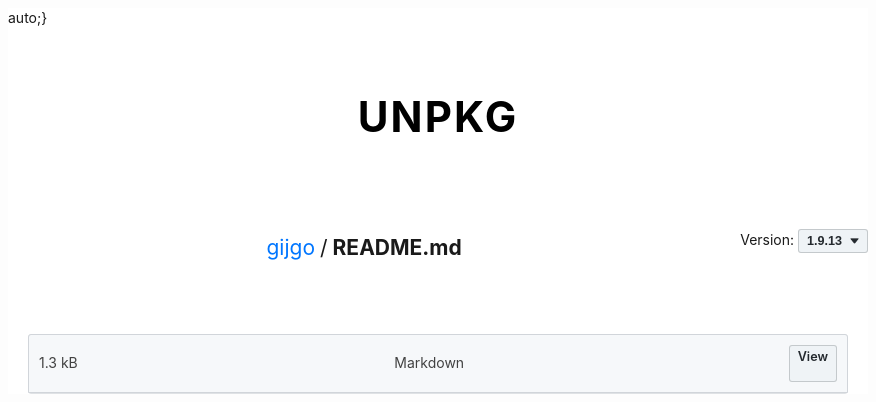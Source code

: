 auto;}</style><div class="css-1cfuj1t"><style data-emotion-css="i51og3">.css-i51og3{margin-top:2rem;}</style><header class="css-i51og3"><style data-emotion-css="1y7u1xh">.css-1y7u1xh{text-align:center;font-size:3rem;-webkit-letter-spacing:0.05em;-moz-letter-spacing:0.05em;-ms-letter-spacing:0.05em;letter-spacing:0.05em;}</style><h1 class="css-1y7u1xh"><style data-emotion-css="1ydg16i">.css-1ydg16i{color:#000;-webkit-text-decoration:none;text-decoration:none;}</style><a href="/" class="css-1ydg16i">UNPKG</a></h1></header></div><div class="css-1cfuj1t"><style data-emotion-css="93o42g">.css-93o42g{display:-webkit-box;display:-webkit-flex;display:-ms-flexbox;display:flex;-webkit-flex-direction:row;-ms-flex-direction:row;flex-direction:row;-webkit-align-items:center;-webkit-box-align:center;-ms-flex-align:center;align-items:center;}@media (max-width:700px){.css-93o42g{-webkit-flex-direction:column-reverse;-ms-flex-direction:column-reverse;flex-direction:column-reverse;-webkit-align-items:flex-start;-webkit-box-align:flex-start;-ms-flex-align:flex-start;align-items:flex-start;}}</style><header class="css-93o42g"><style data-emotion-css="1dlpvgi">.css-1dlpvgi{font-size:1.5rem;font-weight:normal;-webkit-flex:1;-ms-flex:1;flex:1;word-break:break-all;}</style><h1 class="css-1dlpvgi"><nav><style data-emotion-css="xt128v">.css-xt128v{color:#0076ff;-webkit-text-decoration:none;text-decoration:none;}.css-xt128v:hover{-webkit-text-decoration:underline;text-decoration:underline;}</style><a href="/browse/gijgo@1.9.13/" class="css-xt128v">gijgo</a><style data-emotion-css="lllnmq">.css-lllnmq{padding-left:5px;padding-right:5px;}</style><span class="css-lllnmq">/</span><strong>README.md</strong></nav></h1><style data-emotion-css="1nr3dab">.css-1nr3dab{margin-left:20px;}@media (max-width:700px){.css-1nr3dab{margin-left:0;margin-bottom:0;}}</style><p class="css-1nr3dab"><label>Version: <style data-emotion-css="un3bt6">.css-un3bt6{-webkit-appearance:none;-moz-appearance:none;appearance:none;cursor:pointer;padding:4px 24px 4px 8px;font-weight:600;font-size:0.9em;color:#24292e;border:1px solid rgba(27,31,35,.2);border-radius:3px;background-color:#eff3f6;background-image:url(data:image/png;base64,iVBORw0KGgoAAAANSUhEUgAAABAAAAAKCAYAAAC9vt6cAAAAAXNSR0IArs4c6QAAARFJREFUKBVjZAACNS39RhBNKrh17WI9o4quoT3Dn78HSNUMUs/CzOTI/O7Vi4dCYpJ3/jP+92BkYGAlyiBGhm8MjIxJt65e3MQM0vDu9YvLYmISILYZELOBxHABRkaGr0yMzF23r12YDFIDNgDEePv65SEhEXENBkYGFSAXuyGMjF8Z/jOsvX3tYiFIDwgwQSgIaaijnvj/P8M5IO8HsjiY/f//D4b//88A1SQhywG9jQr09PS4v/1mPAeUUPzP8B8cJowMjL+Bqu6xMQmaXL164AuyDgwDQJLa2qYSP//9vARkCoMVMzK8YeVkNbh+9uxzMB+JwGoASF5Vx0jz/98/18BqmZi171w9D2EjaaYKEwAEK00XQLdJuwAAAABJRU5ErkJggg==);background-position:right 8px center;background-repeat:no-repeat;background-size:auto 25%;}.css-un3bt6:hover{background-color:#e6ebf1;border-color:rgba(27,31,35,.35);}.css-un3bt6:active{background-color:#e9ecef;border-color:rgba(27,31,35,.35);box-shadow:inset 0 0.15em 0.3em rgba(27,31,35,.15);}</style><select name="version" class="css-un3bt6"><option value="0.6.2">0.6.2</option><option value="1.0.0">1.0.0</option><option value="1.1.0">1.1.0</option><option value="1.2.0">1.2.0</option><option value="1.3.0">1.3.0</option><option value="1.3.1">1.3.1</option><option value="1.4.0">1.4.0</option><option value="1.5.0">1.5.0</option><option value="1.5.1">1.5.1</option><option value="1.6.0">1.6.0</option><option value="1.6.1">1.6.1</option><option value="1.7.0">1.7.0</option><option value="1.7.2">1.7.2</option><option value="1.7.3">1.7.3</option><option value="1.8.0">1.8.0</option><option value="1.8.1">1.8.1</option><option value="1.8.2">1.8.2</option><option value="1.9.0">1.9.0</option><option value="1.9.1">1.9.1</option><option value="1.9.2">1.9.2</option><option value="1.9.3">1.9.3</option><option value="1.9.4">1.9.4</option><option value="1.9.5">1.9.5</option><option value="1.9.6">1.9.6</option><option value="1.9.7">1.9.7</option><option value="1.9.8">1.9.8</option><option value="1.9.9">1.9.9</option><option value="1.9.10">1.9.10</option><option value="1.9.11">1.9.11</option><option value="1.9.12">1.9.12</option><option selected="" value="1.9.13">1.9.13</option></select></label></p></header></div><style data-emotion-css="107j3ms">.css-107j3ms{max-width:940px;padding:0 20px;margin:0 auto;}@media (max-width:700px){.css-107j3ms{padding:0;margin:0;}}</style><div class="css-107j3ms"><style data-emotion-css="q3frg4">.css-q3frg4{border:1px solid #dfe2e5;border-radius:3px;}@media (max-width:700px){.css-q3frg4{border-right-width:0;border-left-width:0;}}</style><div class="css-q3frg4"><style data-emotion-css="10o5omr">.css-10o5omr{padding:10px;background:#f6f8fa;color:#424242;border:1px solid #d1d5da;border-top-left-radius:3px;border-top-right-radius:3px;margin:-1px -1px 0;display:-webkit-box;display:-webkit-flex;display:-ms-flexbox;display:flex;-webkit-flex-direction:row;-ms-flex-direction:row;flex-direction:row;-webkit-align-items:center;-webkit-box-align:center;-ms-flex-align:center;align-items:center;-webkit-box-pack:justify;-webkit-justify-content:space-between;-ms-flex-pack:justify;justify-content:space-between;}@media (max-width:700px){.css-10o5omr{padding-right:20px;padding-left:20px;}}</style><div class="css-10o5omr"><span>1.3 kB</span><span>Markdown</span><span><style data-emotion-css="18x593j">.css-18x593j{display:inline-block;margin-left:8px;padding:2px 8px;-webkit-text-decoration:none;text-decoration:none;font-weight:600;font-size:0.9rem;color:#24292e;background-color:#eff3f6;border:1px solid rgba(27,31,35,.2);border-radius:3px;}.css-18x593j:hover{background-color:#e6ebf1;border-color:rgba(27,31,35,.35);}.css-18x593j:active{background-color:#e9ecef;border-color:rgba(27,31,35,.35);box-shadow:inset 0 0.15em 0.3em rgba(27,31,35,.15);}</style><a href="/gijgo@1.9.13/README.md" class="css-18x593j">View